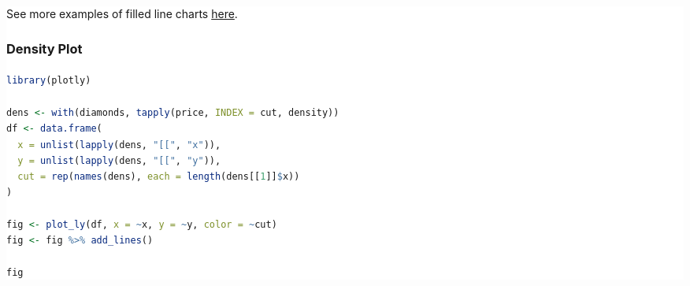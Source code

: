 <script type="application/json" data-for="htmlwidget-169e2a17b870b244d28e">{"x":{"visdat":{"1ed83db84c5d":["function () ","plotlyVisDat"]},"cur_data":"1ed83db84c5d","attrs":{"1ed83db84c5d":{"x":{},"y":{},"mode":"lines","line":{"color":"transparent"},"showlegend":false,"name":"High 2014","alpha_stroke":1,"sizes":[10,100],"spans":[1,20],"type":"scatter"},"1ed83db84c5d.1":{"x":{},"y":{},"mode":"lines","line":{"color":"transparent"},"showlegend":false,"name":"Low 2014","alpha_stroke":1,"sizes":[10,100],"spans":[1,20],"type":"scatter","fill":"tonexty","fillcolor":"rgba(0,100,80,0.2)","inherit":true},"1ed83db84c5d.2":{"x":{},"y":{},"mode":"lines","line":{"color":"rgb(0,100,80)"},"showlegend":false,"name":"Average","alpha_stroke":1,"sizes":[10,100],"spans":[1,20],"type":"scatter","inherit":true}},"layout":{"margin":{"b":40,"l":60,"t":25,"r":10},"title":"Average, High and Low Temperatures in New York","paper_bgcolor":"rgb(255,255,255)","plot_bgcolor":"rgb(229,229,229)","xaxis":{"domain":[0,1],"automargin":true,"title":"Months","gridcolor":"rgb(255,255,255)","showgrid":true,"showline":false,"showticklabels":true,"tickcolor":"rgb(127,127,127)","ticks":"outside","zeroline":false,"type":"category","categoryorder":"array","categoryarray":["January","February","March","April","May","June","July","August","September","October","November","December"]},"yaxis":{"domain":[0,1],"automargin":true,"title":"Temperature (degrees F)","gridcolor":"rgb(255,255,255)","showgrid":true,"showline":false,"showticklabels":true,"tickcolor":"rgb(127,127,127)","ticks":"outside","zeroline":false},"hovermode":"closest","showlegend":false},"source":"A","config":{"modeBarButtonsToAdd":["hoverclosest","hovercompare"],"showSendToCloud":false},"data":[{"x":["January","February","March","April","May","June","July","August","September","October","November","December"],"y":[28.800000000000001,28.5,37,56.799999999999997,69.700000000000003,79.700000000000003,78.5,77.799999999999997,74.099999999999994,62.600000000000001,45.299999999999997,39.899999999999999],"mode":"lines","line":{"color":"transparent"},"showlegend":false,"name":"High 2014","type":"scatter","marker":{"color":"rgba(31,119,180,1)","line":{"color":"rgba(31,119,180,1)"}},"error_y":{"color":"rgba(31,119,180,1)"},"error_x":{"color":"rgba(31,119,180,1)"},"xaxis":"x","yaxis":"y","frame":null},{"fillcolor":"rgba(0,100,80,0.2)","x":["January","February","March","April","May","June","July","August","September","October","November","December"],"y":[12.699999999999999,14.300000000000001,18.600000000000001,35.5,49.899999999999999,58,60,58.600000000000001,51.700000000000003,45.200000000000003,32.200000000000003,29.100000000000001],"mode":"lines","line":{"color":"transparent"},"showlegend":false,"name":"Low 2014","type":"scatter","fill":"tonexty","marker":{"color":"rgba(255,127,14,1)","line":{"color":"rgba(255,127,14,1)"}},"error_y":{"color":"rgba(255,127,14,1)"},"error_x":{"color":"rgba(255,127,14,1)"},"xaxis":"x","yaxis":"y","frame":null},{"x":["January","February","March","April","May","June","July","August","September","October","November","December"],"y":[20.75,21.399999999999999,27.800000000000001,46.149999999999999,59.799999999999997,68.849999999999994,69.25,68.200000000000003,62.899999999999999,53.900000000000006,38.75,34.5],"mode":"lines","line":{"color":"rgb(0,100,80)"},"showlegend":false,"name":"Average","type":"scatter","marker":{"color":"rgba(44,160,44,1)","line":{"color":"rgba(44,160,44,1)"}},"error_y":{"color":"rgba(44,160,44,1)"},"error_x":{"color":"rgba(44,160,44,1)"},"xaxis":"x","yaxis":"y","frame":null}],"highlight":{"on":"plotly_click","persistent":false,"dynamic":false,"selectize":false,"opacityDim":0.20000000000000001,"selected":{"opacity":1},"debounce":0},"shinyEvents":["plotly_hover","plotly_click","plotly_selected","plotly_relayout","plotly_brushed","plotly_brushing","plotly_clickannotation","plotly_doubleclick","plotly_deselect","plotly_afterplot","plotly_sunburstclick"],"base_url":"https://plot.ly"},"evals":[],"jsHooks":[]}</script>

See more examples of filled line charts [here](https://plotly.com/r/filled-area-plots/).

### Density Plot


``` r
library(plotly)

dens <- with(diamonds, tapply(price, INDEX = cut, density))
df <- data.frame(
  x = unlist(lapply(dens, "[[", "x")),
  y = unlist(lapply(dens, "[[", "y")),
  cut = rep(names(dens), each = length(dens[[1]]$x))
)

fig <- plot_ly(df, x = ~x, y = ~y, color = ~cut) 
fig <- fig %>% add_lines()

fig
```
